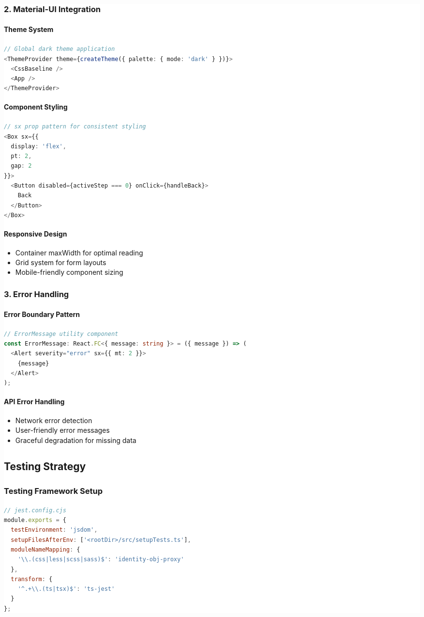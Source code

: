 ### 2. Material-UI Integration

#### Theme System
```typescript
// Global dark theme application
<ThemeProvider theme={createTheme({ palette: { mode: 'dark' } })}>
  <CssBaseline />
  <App />
</ThemeProvider>
```

#### Component Styling
```typescript
// sx prop pattern for consistent styling
<Box sx={{ 
  display: 'flex', 
  pt: 2,
  gap: 2 
}}>
  <Button disabled={activeStep === 0} onClick={handleBack}>
    Back
  </Button>
</Box>
```

#### Responsive Design
- Container maxWidth for optimal reading
- Grid system for form layouts
- Mobile-friendly component sizing

### 3. Error Handling

#### Error Boundary Pattern
```typescript
// ErrorMessage utility component
const ErrorMessage: React.FC<{ message: string }> = ({ message }) => (
  <Alert severity="error" sx={{ mt: 2 }}>
    {message}
  </Alert>
);
```

#### API Error Handling
- Network error detection
- User-friendly error messages
- Graceful degradation for missing data

## Testing Strategy

### Testing Framework Setup
```javascript
// jest.config.cjs
module.exports = {
  testEnvironment: 'jsdom',
  setupFilesAfterEnv: ['<rootDir>/src/setupTests.ts'],
  moduleNameMapping: {
    '\\.(css|less|scss|sass)$': 'identity-obj-proxy'
  },
  transform: {
    '^.+\\.(ts|tsx)$': 'ts-jest'
  }
};
```
